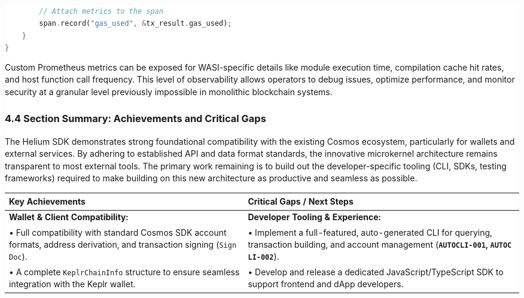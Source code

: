 ```rust
        // Attach metrics to the span
        span.record("gas_used", &tx_result.gas_used);
    }
}
```
Custom Prometheus metrics can be exposed for WASI-specific details like module execution time, compilation cache hit rates, and host function call frequency. This level of observability allows operators to debug issues, optimize performance, and monitor security at a granular level previously impossible in monolithic blockchain systems.

### 4.4 Section Summary: Achievements and Critical Gaps

The Helium SDK demonstrates strong foundational compatibility with the existing Cosmos ecosystem, particularly for wallets and external services. By adhering to established API and data format standards, the innovative microkernel architecture remains transparent to most external tools. The primary work remaining is to build out the developer-specific tooling (CLI, SDKs, testing frameworks) required to make building on this new architecture as productive and seamless as possible.

| Key Achievements                                                                                                                                                                 | Critical Gaps / Next Steps                                                                                                                                                                                                                                                                                                                                                                                                                                                                                                                                                                                                                                                                                |
| :------------------------------------------------------------------------------------------------------------------------------------------------------------------------------- | :---------------------------------------------------------------------------------------------------------------------------------------------------------------------------------------------------------------------------------------------------------------------------------------------------------------------------------------------------------------------------------------------------------------------------------------------------------------------------------------------------------------------------------------------------------------------------------------------------------------------------------------------------------------------------------------------------------- |
| **Wallet & Client Compatibility:**                                                                                                                                               | **Developer Tooling & Experience:**                                                                                                                                                                                                                                                                                                                                                                                                                                                                                                                                                                                                                                                                           |
| • Full compatibility with standard Cosmos SDK account formats, address derivation, and transaction signing (`SignDoc`).                                                          | • Implement a full-featured, auto-generated CLI for querying, transaction building, and account management (**`AUTOCLI-001`, `AUTOCLI-002`**).                                                                                                                                                                                                                                                                                                                                                                                                                                                                                                                                                                            |
| • A complete `KeplrChainInfo` structure to ensure seamless integration with the Keplr wallet.                                                                                    | • Develop and release a dedicated JavaScript/TypeScript SDK to support frontend and dApp developers.                                                                                                                                                                                                                                                                                                                                                                                                                                                                                                                                                                                                          |